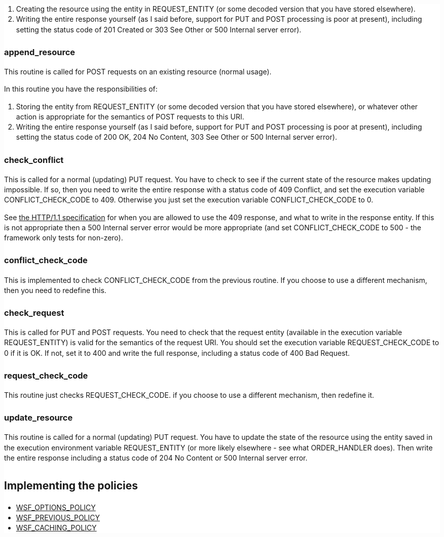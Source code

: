 1. Creating the resource using the entity in REQUEST_ENTITY (or some decoded version that you have stored elsewhere).
1. Writing the entire response yourself (as I said before, support for PUT and POST processing is poor at present), including setting the status code of 201 Created or 303 See Other or 500 Internal server error).

### append_resource

This routine is called for POST requests on an existing resource (normal usage).

In this routine you have the responsibilities of:

1. Storing the entity from REQUEST_ENTITY (or some decoded version that you have stored elsewhere), or whatever other action is appropriate for the semantics of POST requests to this URI.
1. Writing the entire response yourself (as I said before, support for PUT and POST processing is poor at present), including setting the status code of 200 OK, 204 No Content, 303 See Other or 500 Internal server error).

### check_conflict

This is called for a normal (updating) PUT request. You have to check to see if the current state of the resource makes updating impossible. If so, then you need to write the entire response with a status code of 409 Conflict, and set the execution variable CONFLICT_CHECK_CODE to 409.
Otherwise you just set the execution variable CONFLICT_CHECK_CODE to 0.

See [the HTTP/1.1 specification](http://www.w3.org/Protocols/rfc2616/rfc2616-sec10.html#sec10.4.10) for when you are allowed to use the 409 response, and what to write in the response entity. If this is not appropriate then a 500 Internal server error would be more appropriate (and set CONFLICT_CHECK_CODE to 500 - the framework only tests for non-zero).

### conflict_check_code

This is implemented to check CONFLICT_CHECK_CODE from the previous routine. If you choose to use a different mechanism, then you need to redefine this.

### check_request

This is called for PUT and POST requests. You need to check that the request entity (available in the execution variable REQUEST_ENTITY) is valid for the semantics of the request URI. You should set the execution variable REQUEST_CHECK_CODE to 0 if it is OK. If not, set it to 400 and write the full response, including a status code of 400 Bad Request.

### request_check_code

This routine just checks REQUEST_CHECK_CODE. if you choose to use a different mechanism, then redefine it.

### update_resource

This routine is called for a normal (updating) PUT request. You have to update the state of the resource using the entity saved in the execution environment variable REQUEST_ENTITY (or more likely elsewhere - see what ORDER_HANDLER does). Then write the entire response including a status code of 204 No Content or 500 Internal server error.

## Implementing the policies

* [WSF_OPTIONS_POLICY](WSF_OPTIONS_POLICY.md)
* [WSF_PREVIOUS_POLICY](Wsf-previous-policy.md)
* [WSF_CACHING_POLICY](Wsf-caching-policy.md)
